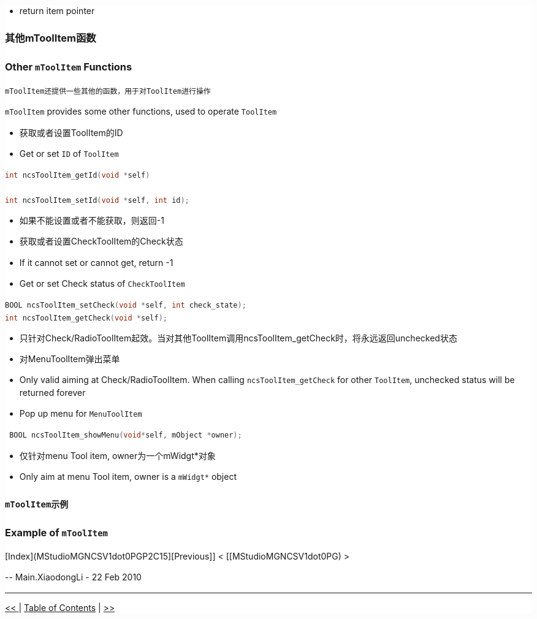 - return item pointer

### 其他mToolItem函数
### Other `mToolItem` Functions
`mToolItem还提供一些其他的函数，用于对ToolItem进行操作`

`mToolItem` provides some other functions, used to operate `ToolItem`

- 获取或者设置ToolItem的ID

- Get or set `ID` of `ToolItem`
```cpp
int ncsToolItem_getId(void *self)

int ncsToolItem_setId(void *self, int id);
```
- 如果不能设置或者不能获取，则返回-1

- 获取或者设置CheckToolItem的Check状态

- If it cannot set or cannot get, return -1

- Get or set Check status of `CheckToolItem`

```cpp
BOOL ncsToolItem_setCheck(void *self, int check_state);
int ncsToolItem_getCheck(void *self);
```
- 只针对Check/RadioToolItem起效。当对其他ToolItem调用ncsToolItem_getCheck时，将永远返回unchecked状态

- 对MenuToolItem弹出菜单

- Only valid aiming at Check/RadioToolItem. When calling `ncsToolItem_getCheck`
for other `ToolItem`, unchecked status will be returned forever

- Pop up menu for `MenuToolItem`
```cpp
 BOOL ncsToolItem_showMenu(void*self, mObject *owner);
```
- 仅针对menu Tool item, owner为一个mWidgt*对象

- Only aim at menu Tool item, owner is a `mWidgt*` object

### `mToolItem示例`
### Example of `mToolItem`



[Index](MStudioMGNCSV1dot0PGP2C15][Previous]] < [[MStudioMGNCSV1dot0PG) > 



-- Main.XiaodongLi - 22 Feb 2010

----

[&lt;&lt; ](MiniGUIProgGuidePart.md) |
[Table of Contents](README.md) |
[ &gt;&gt;](MiniGUIProgGuidePart.md)


[Release Notes for MiniGUI 3.2]: /supplementary-docs/Release-Notes-for-MiniGUI-3.2.md
[Release Notes for MiniGUI 4.0]: /supplementary-docs/Release-Notes-for-MiniGUI-4.0.md
[Showing Text in Complex or Mixed Scripts]: /supplementary-docs/Showing-Text-in-Complex-or-Mixed-Scripts.md
[Supporting and Using Extra Input Messages]: /supplementary-docs/Supporting-and-Using-Extra-Input-Messages.md
[Using CommLCD NEWGAL Engine and Comm IAL Engine]: /supplementary-docs/Using-CommLCD-NEWGAL-Engine-and-Comm-IAL-Engine.md
[Using Enhanced Font Interfaces]: /supplementary-docs/Using-Enhanced-Font-Interfaces.md
[Using Images and Fonts on System without File System]: /supplementary-docs/Using-Images-and-Fonts-on-System-without-File-System.md
[Using SyncUpdateDC to Reduce Screen Flicker]: /supplementary-docs/Using-SyncUpdateDC-to-Reduce-Screen-Flicker.md
[Writing DRI Engine Driver for Your GPU]: /supplementary-docs/Writing-DRI-Engine-Driver-for-Your-GPU.md
[Writing MiniGUI Apps for 64-bit Platforms]: /supplementary-docs/Writing-MiniGUI-Apps-for-64-bit-Platforms.md
[Quick Start]: /user-manual/MiniGUIUserManualQuickStart.md
[Building MiniGUI]: /user-manual/MiniGUIUserManualBuildingMiniGUI.md
[Compile-time Configuration]: /user-manual/MiniGUIUserManualCompiletimeConfiguration.md
[Runtime Configuration]: /user-manual/MiniGUIUserManualRuntimeConfiguration.md
[Tools]: /user-manual/MiniGUIUserManualTools.md
[Feature List]: /user-manual/MiniGUIUserManualFeatureList.md
[MiniGUI Overview]: /MiniGUI-Overview.md
[MiniGUI User Manual]: /user-manual/README.md
[MiniGUI Programming Guide]: /programming-guide/README.md
[MiniGUI Porting Guide]: /porting-guide/README.md
[MiniGUI Supplementary Documents]: /supplementary-docs/README.md
[MiniGUI API Reference Manuals]: /api-reference/README.md
[MiniGUI Official Website]: http://www.minigui.com
[Beijing FMSoft Technologies Co., Ltd.]: https://www.fmsoft.cn
[FMSoft Technologies]: https://www.fmsoft.cn
[HarfBuzz]: https://www.freedesktop.org/wiki/Software/HarfBuzz/
